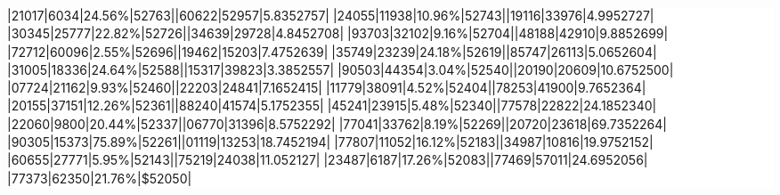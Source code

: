 |21017|6034|24.56%|$52763|
|60622|52957|5.83%|$52757|
|24055|11938|10.96%|$52743|
|19116|33976|4.99%|$52727|
|30345|25777|22.82%|$52726|
|34639|29728|4.84%|$52708|
|93703|32102|9.16%|$52704|
|48188|42910|9.88%|$52699|
|72712|60096|2.55%|$52696|
|19462|15203|7.47%|$52639|
|35749|23239|24.18%|$52619|
|85747|26113|5.06%|$52604|
|31005|18336|24.64%|$52588|
|15317|39823|3.38%|$52557|
|90503|44354|3.04%|$52540|
|20190|20609|10.67%|$52500|
|07724|21162|9.93%|$52460|
|22203|24841|7.16%|$52415|
|11779|38091|4.52%|$52404|
|78253|41900|9.76%|$52364|
|20155|37151|12.26%|$52361|
|88240|41574|5.17%|$52355|
|45241|23915|5.48%|$52340|
|77578|22822|24.18%|$52340|
|22060|9800|20.44%|$52337|
|06770|31396|8.57%|$52292|
|77041|33762|8.19%|$52269|
|20720|23618|69.73%|$52264|
|90305|15373|75.89%|$52261|
|01119|13253|18.74%|$52194|
|77807|11052|16.12%|$52183|
|34987|10816|19.97%|$52152|
|60655|27771|5.95%|$52143|
|75219|24038|11.0%|$52127|
|23487|6187|17.26%|$52083|
|77469|57011|24.69%|$52056|
|77373|62350|21.76%|$52050|